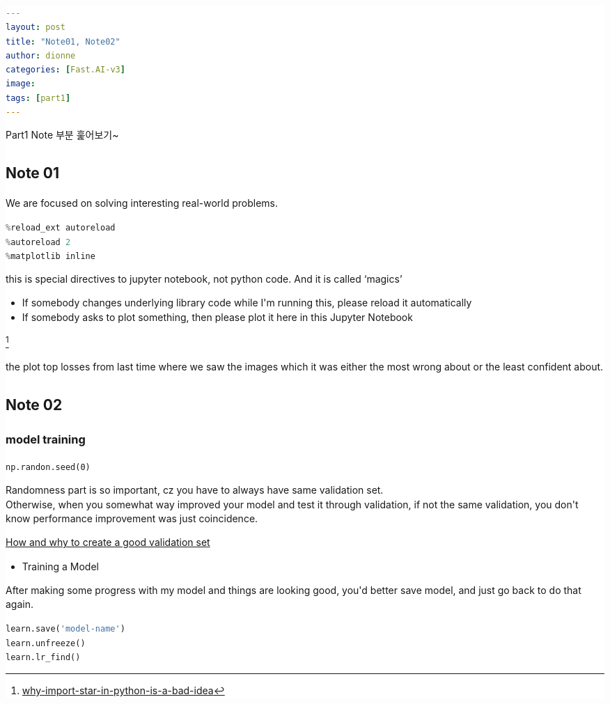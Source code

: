 ```yaml
---
layout: post
title: "Note01, Note02"
author: dionne
categories: [Fast.AI-v3]
image: 
tags: [part1]
---
```


Part1 Note 부분 훑어보기~

## Note 01

We are focused on solving interesting real-world problems.

~~~python
%reload_ext autoreload
%autoreload 2
%matplotlib inline
~~~

this is special directives to jupyter notebook, not python code.
And it is called ‘magics’

* If somebody changes underlying library code while I'm running this, please reload it automatically
* If somebody asks to plot something, then please plot it here in this Jupyter Notebook

[^import-star]


the plot top losses from last time where we saw the images which it was either the most wrong about or the least confident about.

## Note 02

### model training

    np.randon.seed(0)


Randomness part is so important, cz you have to always have same validation set.<br />
Otherwise, when you somewhat way improved your model and test it through validation, if not the same validation, you don't know performance improvement was just coincidence. <br />

[How and why to create a good validation set](https://www.fast.ai/2017/11/13/validation-sets/)

- Training a Model

After making some progress with my model and things are looking good, you'd better save model, and just go back to do that again.<br />

~~~python
learn.save('model-name')
learn.unfreeze()
learn.lr_find()
~~~


[^import-star]: [why-import-star-in-python-is-a-bad-idea](https://www.geeksforgeeks.org/why-import-star-in-python-is-a-bad-idea)
[^Adam-Geitgey]: [Deep learning and CNN](https://medium.com/@ageitgey/machine-learning-is-fun-part-3-deep-learning-and-convolutional-neural-networks-f40359318721)
[^today-word]: But more to the point right now, it's going to make life much easier. Because I hate writing loops, I hate writing code, I just want the computer to do everything for me. And anytime you see this little i subscripts, that sounds like you're going to have to do loops and all kind of stuff.